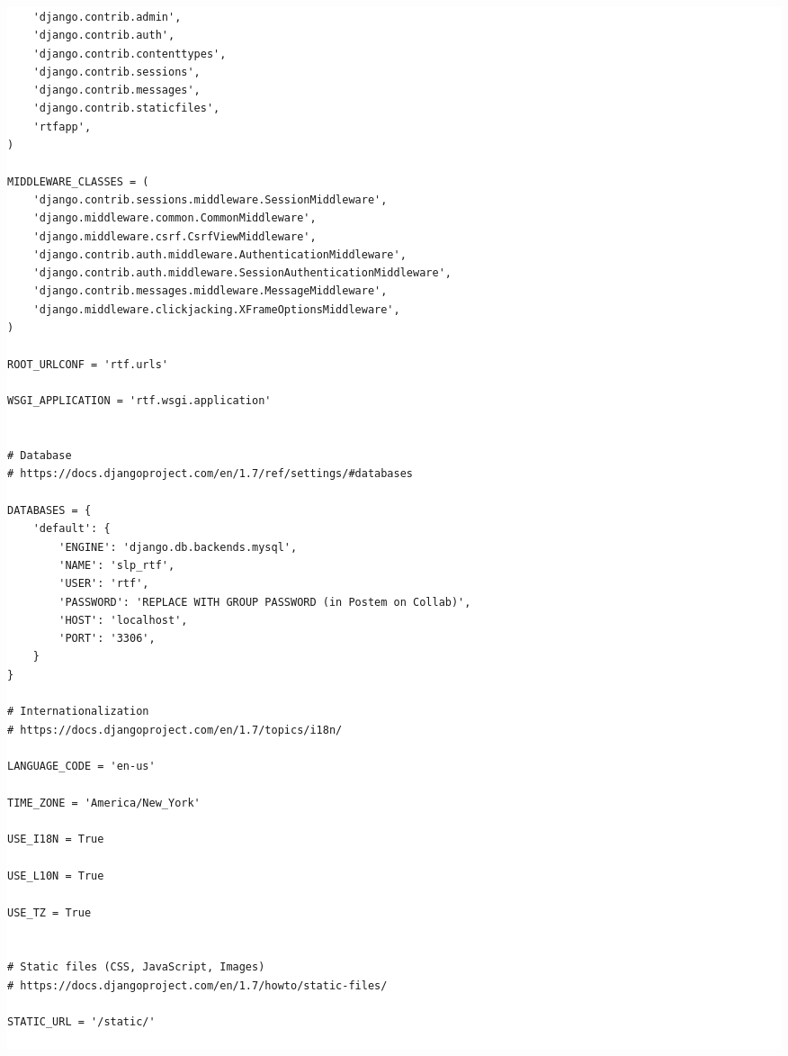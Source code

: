 ```
    'django.contrib.admin',
    'django.contrib.auth',
    'django.contrib.contenttypes',
    'django.contrib.sessions',
    'django.contrib.messages',
    'django.contrib.staticfiles',
    'rtfapp',
)

MIDDLEWARE_CLASSES = (
    'django.contrib.sessions.middleware.SessionMiddleware',
    'django.middleware.common.CommonMiddleware',
    'django.middleware.csrf.CsrfViewMiddleware',
    'django.contrib.auth.middleware.AuthenticationMiddleware',
    'django.contrib.auth.middleware.SessionAuthenticationMiddleware',
    'django.contrib.messages.middleware.MessageMiddleware',
    'django.middleware.clickjacking.XFrameOptionsMiddleware',
)

ROOT_URLCONF = 'rtf.urls'

WSGI_APPLICATION = 'rtf.wsgi.application'


# Database
# https://docs.djangoproject.com/en/1.7/ref/settings/#databases

DATABASES = {
    'default': {
        'ENGINE': 'django.db.backends.mysql',
        'NAME': 'slp_rtf',
        'USER': 'rtf',
        'PASSWORD': 'REPLACE WITH GROUP PASSWORD (in Postem on Collab)',
        'HOST': 'localhost',
        'PORT': '3306',
    }
}

# Internationalization
# https://docs.djangoproject.com/en/1.7/topics/i18n/

LANGUAGE_CODE = 'en-us'

TIME_ZONE = 'America/New_York'

USE_I18N = True

USE_L10N = True

USE_TZ = True


# Static files (CSS, JavaScript, Images)
# https://docs.djangoproject.com/en/1.7/howto/static-files/

STATIC_URL = '/static/'


```
